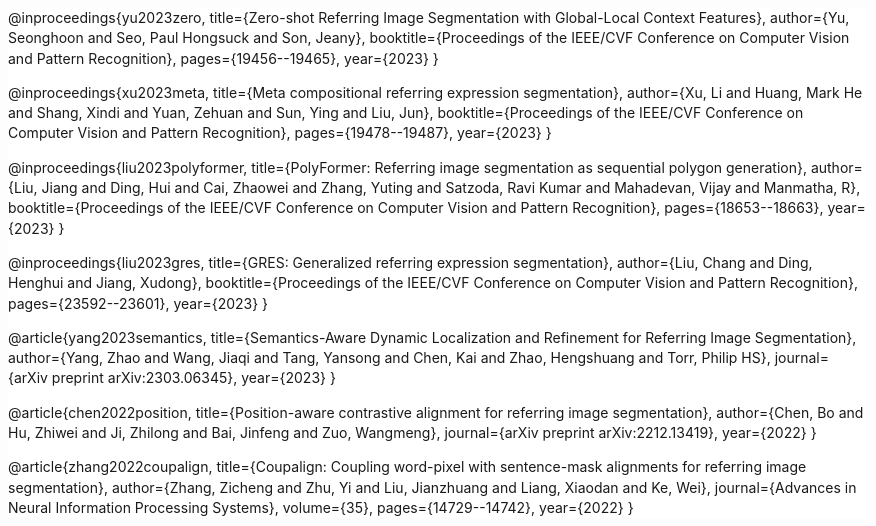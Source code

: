 @inproceedings{yu2023zero,
  title={Zero-shot Referring Image Segmentation with Global-Local Context Features},
  author={Yu, Seonghoon and Seo, Paul Hongsuck and Son, Jeany},
  booktitle={Proceedings of the IEEE/CVF Conference on Computer Vision and Pattern Recognition},
  pages={19456--19465},
  year={2023}
}

@inproceedings{xu2023meta,
  title={Meta compositional referring expression segmentation},
  author={Xu, Li and Huang, Mark He and Shang, Xindi and Yuan, Zehuan and Sun, Ying and Liu, Jun},
  booktitle={Proceedings of the IEEE/CVF Conference on Computer Vision and Pattern Recognition},
  pages={19478--19487},
  year={2023}
}

@inproceedings{liu2023polyformer,
  title={PolyFormer: Referring image segmentation as sequential polygon generation},
  author={Liu, Jiang and Ding, Hui and Cai, Zhaowei and Zhang, Yuting and Satzoda, Ravi Kumar and Mahadevan, Vijay and Manmatha, R},
  booktitle={Proceedings of the IEEE/CVF Conference on Computer Vision and Pattern Recognition},
  pages={18653--18663},
  year={2023}
}

@inproceedings{liu2023gres,
  title={GRES: Generalized referring expression segmentation},
  author={Liu, Chang and Ding, Henghui and Jiang, Xudong},
  booktitle={Proceedings of the IEEE/CVF Conference on Computer Vision and Pattern Recognition},
  pages={23592--23601},
  year={2023}
}

@article{yang2023semantics,
  title={Semantics-Aware Dynamic Localization and Refinement for Referring Image Segmentation},
  author={Yang, Zhao and Wang, Jiaqi and Tang, Yansong and Chen, Kai and Zhao, Hengshuang and Torr, Philip HS},
  journal={arXiv preprint arXiv:2303.06345},
  year={2023}
}

@article{chen2022position,
  title={Position-aware contrastive alignment for referring image segmentation},
  author={Chen, Bo and Hu, Zhiwei and Ji, Zhilong and Bai, Jinfeng and Zuo, Wangmeng},
  journal={arXiv preprint arXiv:2212.13419},
  year={2022}
}

@article{zhang2022coupalign,
  title={Coupalign: Coupling word-pixel with sentence-mask alignments for referring image segmentation},
  author={Zhang, Zicheng and Zhu, Yi and Liu, Jianzhuang and Liang, Xiaodan and Ke, Wei},
  journal={Advances in Neural Information Processing Systems},
  volume={35},
  pages={14729--14742},
  year={2022}
}
